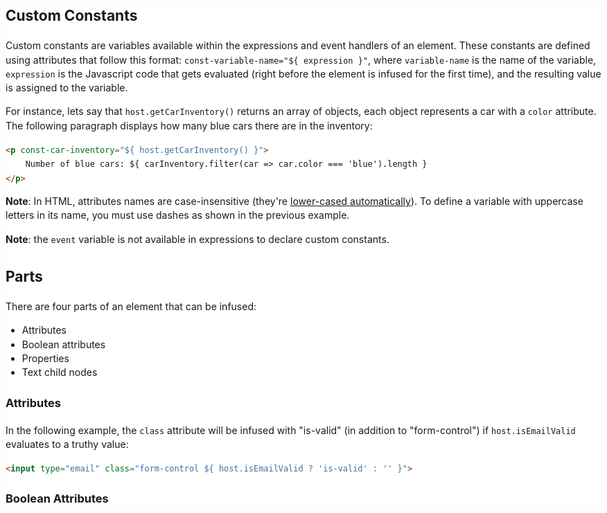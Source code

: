 </section>
<section>

## Custom Constants ##

Custom constants are variables available within the expressions and event handlers of an element.
These constants are defined using attributes that follow this format:
`const-variable-name="${ expression }"`, where `variable-name` is the name of the variable,
`expression` is the Javascript code that gets evaluated (right before the element is infused for
the first time), and the resulting value is assigned to the variable.

For instance, lets say that `host.getCarInventory()` returns an array of objects, each object
represents a car with a `color` attribute. The following paragraph displays how many blue cars
there are in the inventory:

```html
<p const-car-inventory="${ host.getCarInventory() }">
	Number of blue cars: ${ carInventory.filter(car => car.color === 'blue').length }
</p>
```

**Note**: In HTML, attributes names are case-insensitive (they're [lower-cased automatically](
https://www.w3.org/TR/html5/dom.html#embedding-custom-non-visible-data-with-the-data-attributes)).
To define a variable with uppercase letters in its name, you must use dashes as shown in the
previous example.

**Note**: the `event` variable is not available in expressions to declare custom constants.

</section>
<section>

## Parts ##

There are four parts of an element that can be infused:

  * Attributes
  * Boolean attributes
  * Properties
  * Text child nodes

<section>

### Attributes ###

In the following example, the `class` attribute will be infused with "is-valid" (in addition to
"form-control") if `host.isEmailValid` evaluates to a truthy value:

```html
<input type="email" class="form-control ${ host.isEmailValid ? 'is-valid' : '' }">
```

</section>
<section>

### Boolean Attributes ###
